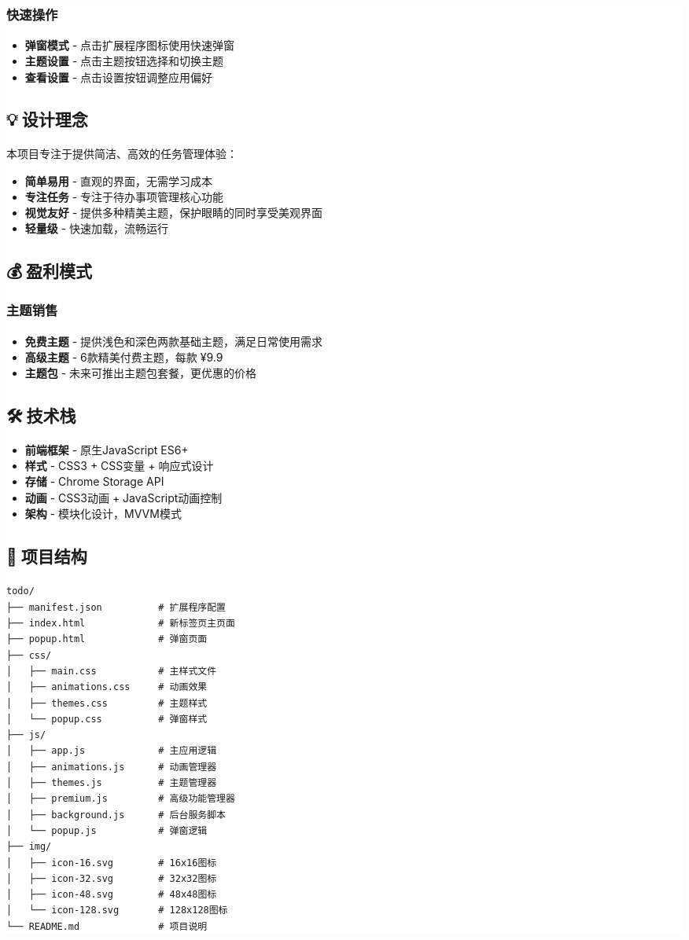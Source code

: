 ### 快速操作
- **弹窗模式** - 点击扩展程序图标使用快速弹窗
- **主题设置** - 点击主题按钮选择和切换主题
- **查看设置** - 点击设置按钮调整应用偏好

## 💡 设计理念

本项目专注于提供简洁、高效的任务管理体验：
- **简单易用** - 直观的界面，无需学习成本
- **专注任务** - 专注于待办事项管理核心功能
- **视觉友好** - 提供多种精美主题，保护眼睛的同时享受美观界面
- **轻量级** - 快速加载，流畅运行

## 💰 盈利模式

### 主题销售
- **免费主题** - 提供浅色和深色两款基础主题，满足日常使用需求
- **高级主题** - 6款精美付费主题，每款 ¥9.9
- **主题包** - 未来可推出主题包套餐，更优惠的价格

## 🛠️ 技术栈

- **前端框架** - 原生JavaScript ES6+
- **样式** - CSS3 + CSS变量 + 响应式设计
- **存储** - Chrome Storage API
- **动画** - CSS3动画 + JavaScript动画控制
- **架构** - 模块化设计，MVVM模式

## 📁 项目结构

```
todo/
├── manifest.json          # 扩展程序配置
├── index.html             # 新标签页主页面
├── popup.html             # 弹窗页面
├── css/
│   ├── main.css           # 主样式文件
│   ├── animations.css     # 动画效果
│   ├── themes.css         # 主题样式
│   └── popup.css          # 弹窗样式
├── js/
│   ├── app.js             # 主应用逻辑
│   ├── animations.js      # 动画管理器
│   ├── themes.js          # 主题管理器
│   ├── premium.js         # 高级功能管理器
│   ├── background.js      # 后台服务脚本
│   └── popup.js           # 弹窗逻辑
├── img/
│   ├── icon-16.svg        # 16x16图标
│   ├── icon-32.svg        # 32x32图标
│   ├── icon-48.svg        # 48x48图标
│   └── icon-128.svg       # 128x128图标
└── README.md              # 项目说明
```
